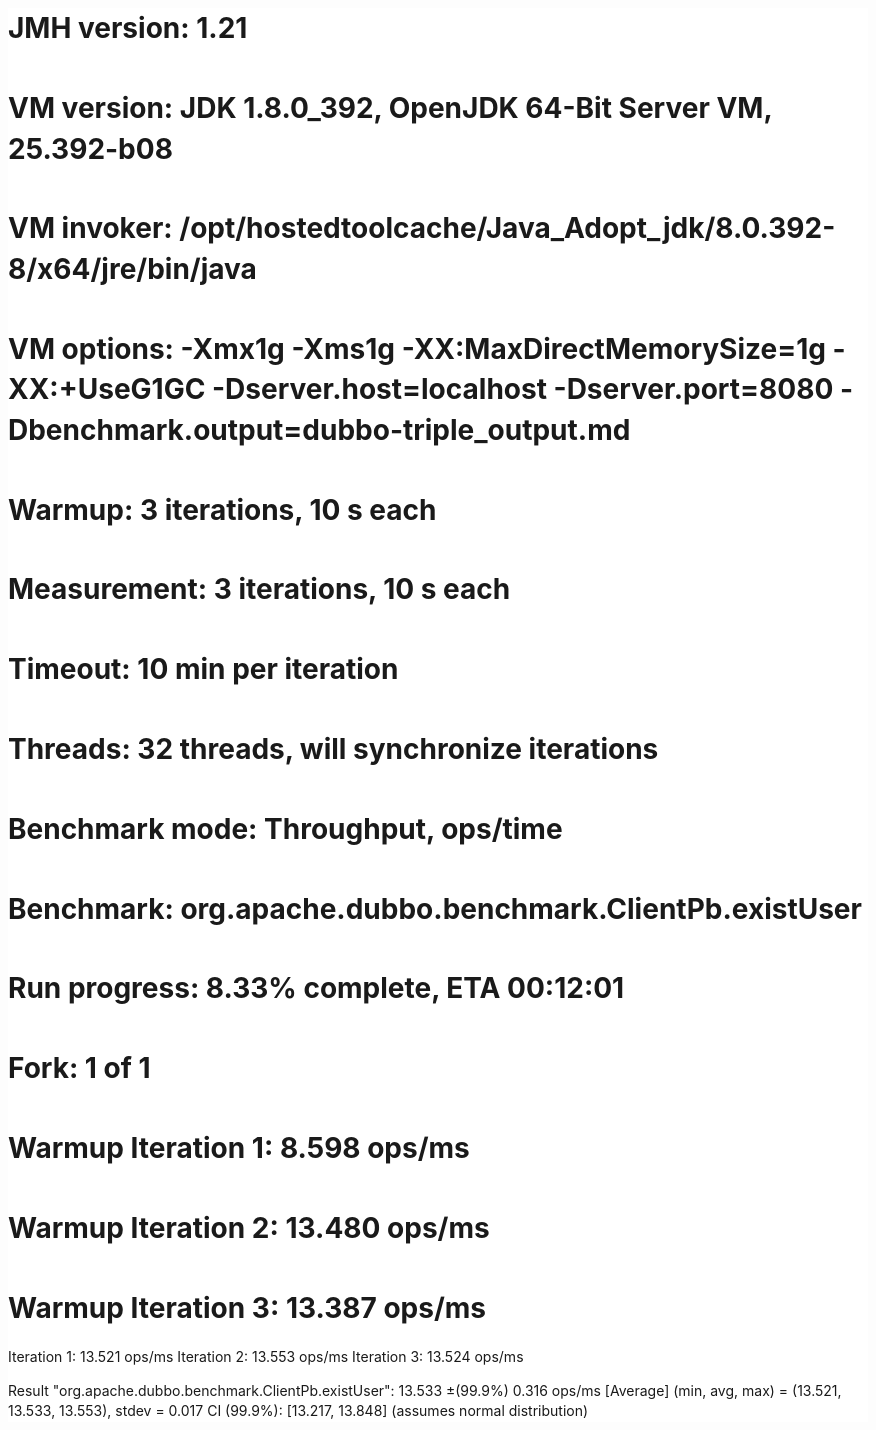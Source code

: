 
# JMH version: 1.21
# VM version: JDK 1.8.0_392, OpenJDK 64-Bit Server VM, 25.392-b08
# VM invoker: /opt/hostedtoolcache/Java_Adopt_jdk/8.0.392-8/x64/jre/bin/java
# VM options: -Xmx1g -Xms1g -XX:MaxDirectMemorySize=1g -XX:+UseG1GC -Dserver.host=localhost -Dserver.port=8080 -Dbenchmark.output=dubbo-triple_output.md
# Warmup: 3 iterations, 10 s each
# Measurement: 3 iterations, 10 s each
# Timeout: 10 min per iteration
# Threads: 32 threads, will synchronize iterations
# Benchmark mode: Throughput, ops/time
# Benchmark: org.apache.dubbo.benchmark.ClientPb.existUser

# Run progress: 8.33% complete, ETA 00:12:01
# Fork: 1 of 1
# Warmup Iteration   1: 8.598 ops/ms
# Warmup Iteration   2: 13.480 ops/ms
# Warmup Iteration   3: 13.387 ops/ms
Iteration   1: 13.521 ops/ms
Iteration   2: 13.553 ops/ms
Iteration   3: 13.524 ops/ms


Result "org.apache.dubbo.benchmark.ClientPb.existUser":
  13.533 ±(99.9%) 0.316 ops/ms [Average]
  (min, avg, max) = (13.521, 13.533, 13.553), stdev = 0.017
  CI (99.9%): [13.217, 13.848] (assumes normal distribution)
